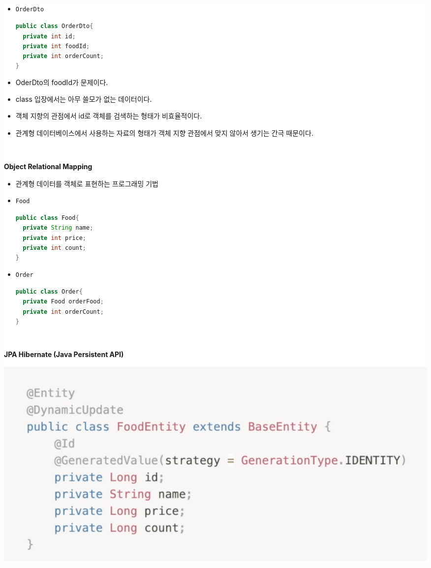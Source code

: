 - `OrderDto`

  ```java
  public class OrderDto{
    private int id;
    private int foodId;
    private int orderCount;
  }
  ```

- OderDto의 foodId가 문제이다.

- class 입장에서는 아무 쓸모가 없는 데이터이다.

- 객체 지향의 관점에서 id로 객체를 검색하는 형태가 비효율적이다.

- 관계형 데이터베이스에서 사용하는 자료의 형태가 객체 지향 관점에서 맞지 않아서 생기는 간극 때문이다.

<br>

**Object Relational Mapping**

- 관계형 데이터를 객체로 표현하는 프로그래밍 기법

- `Food`

  ```java
  public class Food{
    private String name;
    private int price;
    private int count;
  }
  ```

- `Order`

  ```java
  public class Order{
    private Food orderFood;
    private int orderCount;
  }
  ```

<br>

**JPA Hibernate (Java Persistent API)**

![jpa](spring.assets/jpa.png)

